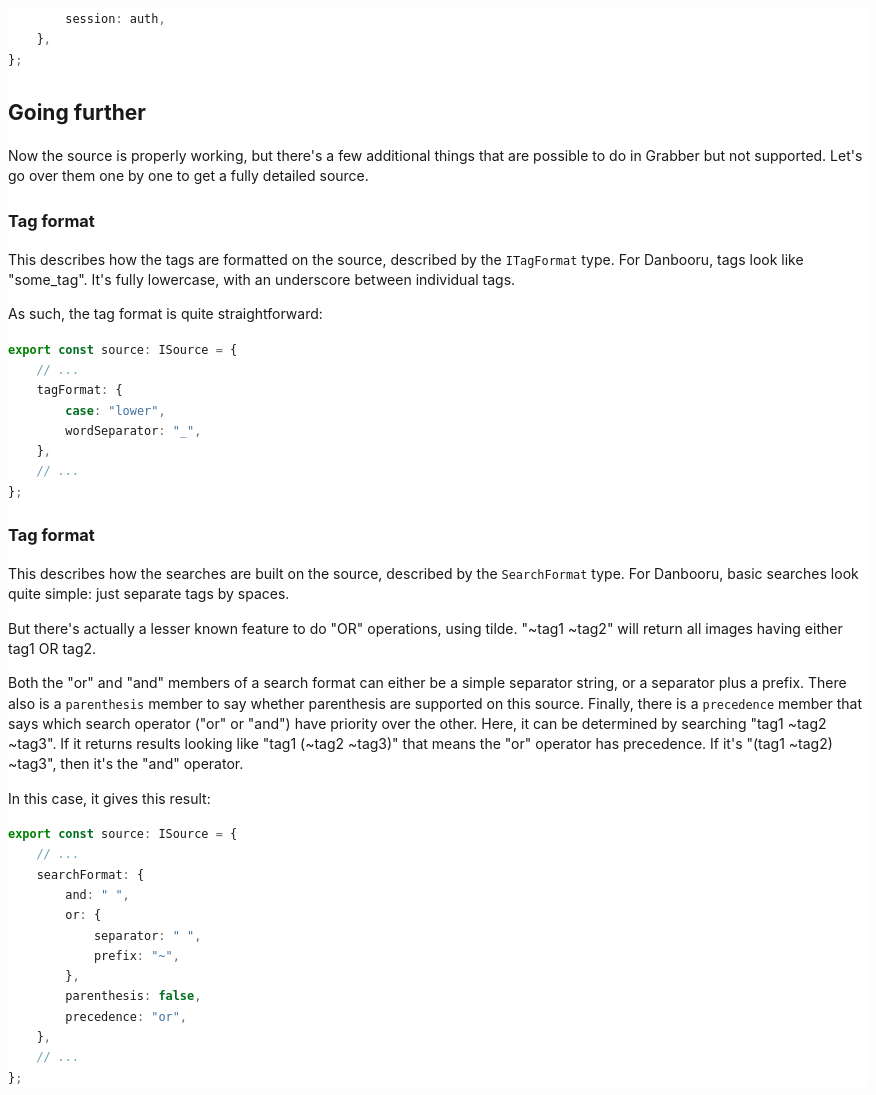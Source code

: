 ```typescript
        session: auth,
    },
};
```


## Going further

Now the source is properly working, but there's a few additional things that are possible to do in Grabber but not supported. Let's go over them one by one to get a fully detailed source.


### Tag format

This describes how the tags are formatted on the source, described by the `ITagFormat` type. For Danbooru, tags look like "some_tag". It's fully lowercase, with an underscore between individual tags.

As such, the tag format is quite straightforward:
```typescript
export const source: ISource = {
    // ...
    tagFormat: {
        case: "lower",
        wordSeparator: "_",
    },
    // ...
};
```


### Tag format

This describes how the searches are built on the source, described by the `SearchFormat` type. For Danbooru, basic searches look quite simple: just separate tags by spaces.

But there's actually a lesser known feature to do "OR" operations, using tilde. "~tag1 ~tag2" will return all images having either tag1 OR tag2.

Both the "or" and "and" members of a search format can either be a simple separator string, or a separator plus a prefix. There also is a `parenthesis` member to say whether parenthesis are supported on this source. Finally, there is a `precedence` member that says which search operator ("or" or "and") have priority over the other. Here, it can be determined by searching "tag1 ~tag2 ~tag3". If it returns results looking like "tag1 (~tag2 ~tag3)" that means the "or" operator has precedence. If it's "(tag1 ~tag2) ~tag3", then it's the "and" operator.

In this case, it gives this result:

```typescript
export const source: ISource = {
    // ...
    searchFormat: {
        and: " ",
        or: {
            separator: " ",
            prefix: "~",
        },
        parenthesis: false,
        precedence: "or",
    },
    // ...
};
```

